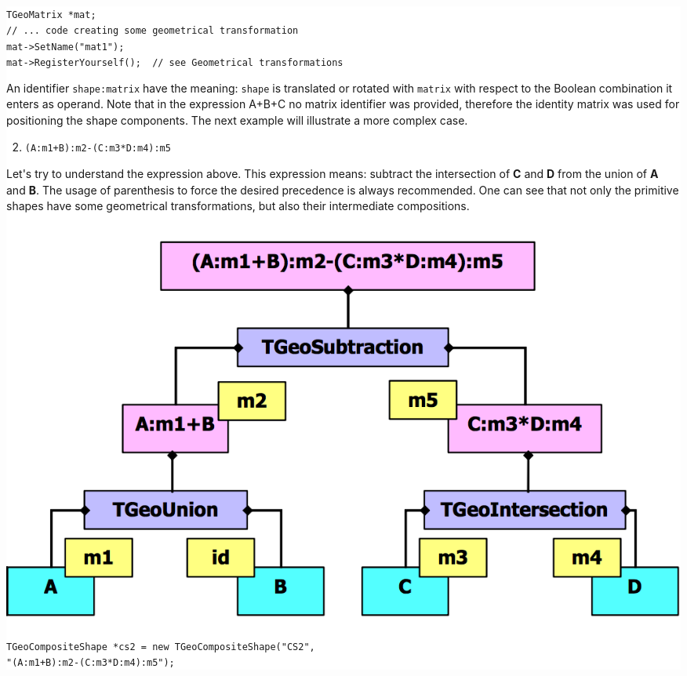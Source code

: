 ``` {.cpp}
TGeoMatrix *mat;
// ... code creating some geometrical transformation
mat->SetName("mat1");
mat->RegisterYourself();  // see Geometrical transformations
```

An identifier `shape:matrix` have the meaning: `shape` is translated or
rotated with `matrix` with respect to the Boolean combination it enters
as operand. Note that in the expression A+B+C no matrix identifier was
provided, therefore the identity matrix was used for positioning the
shape components. The next example will illustrate a more complex case.

2. `(A:m1+B):m2-(C:m3*D:m4):m5`

Let's try to understand the expression above. This expression means:
subtract the intersection of **C** and **D** from the union of **A** and
**B**. The usage of parenthesis to force the desired precedence is
always recommended. One can see that not only the primitive shapes have
some geometrical transformations, but also their intermediate
compositions.

![Internal representation for composite shapes](pictures/080001CC.png)

``` {.cpp}
TGeoCompositeShape *cs2 = new TGeoCompositeShape("CS2",
"(A:m1+B):m2-(C:m3*D:m4):m5");
```
